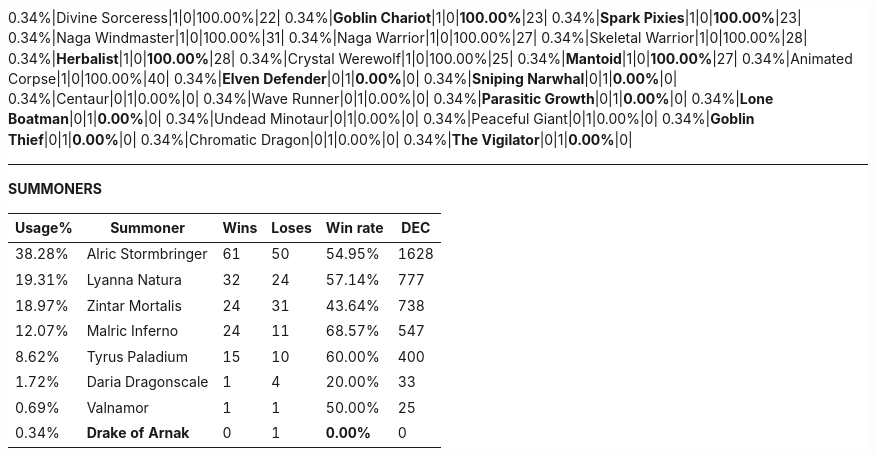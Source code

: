 0.34%|Divine Sorceress|1|0|100.00%|22|
0.34%|**Goblin Chariot**|1|0|**100.00%**|23|
0.34%|**Spark Pixies**|1|0|**100.00%**|23|
0.34%|Naga Windmaster|1|0|100.00%|31|
0.34%|Naga Warrior|1|0|100.00%|27|
0.34%|Skeletal Warrior|1|0|100.00%|28|
0.34%|**Herbalist**|1|0|**100.00%**|28|
0.34%|Crystal Werewolf|1|0|100.00%|25|
0.34%|**Mantoid**|1|0|**100.00%**|27|
0.34%|Animated Corpse|1|0|100.00%|40|
0.34%|**Elven Defender**|0|1|**0.00%**|0|
0.34%|**Sniping Narwhal**|0|1|**0.00%**|0|
0.34%|Centaur|0|1|0.00%|0|
0.34%|Wave Runner|0|1|0.00%|0|
0.34%|**Parasitic Growth**|0|1|**0.00%**|0|
0.34%|**Lone Boatman**|0|1|**0.00%**|0|
0.34%|Undead Minotaur|0|1|0.00%|0|
0.34%|Peaceful Giant|0|1|0.00%|0|
0.34%|**Goblin Thief**|0|1|**0.00%**|0|
0.34%|Chromatic Dragon|0|1|0.00%|0|
0.34%|**The Vigilator**|0|1|**0.00%**|0|

---
**SUMMONERS**

Usage%|Summoner|Wins|Loses|Win rate|DEC|
-|-|-|-|-|-|
38.28%|Alric Stormbringer|61|50|54.95%|1628|
19.31%|Lyanna Natura|32|24|57.14%|777|
18.97%|Zintar Mortalis|24|31|43.64%|738|
12.07%|Malric Inferno|24|11|68.57%|547|
8.62%|Tyrus Paladium|15|10|60.00%|400|
1.72%|Daria Dragonscale|1|4|20.00%|33|
0.69%|Valnamor|1|1|50.00%|25|
0.34%|**Drake of Arnak**|0|1|**0.00%**|0|
